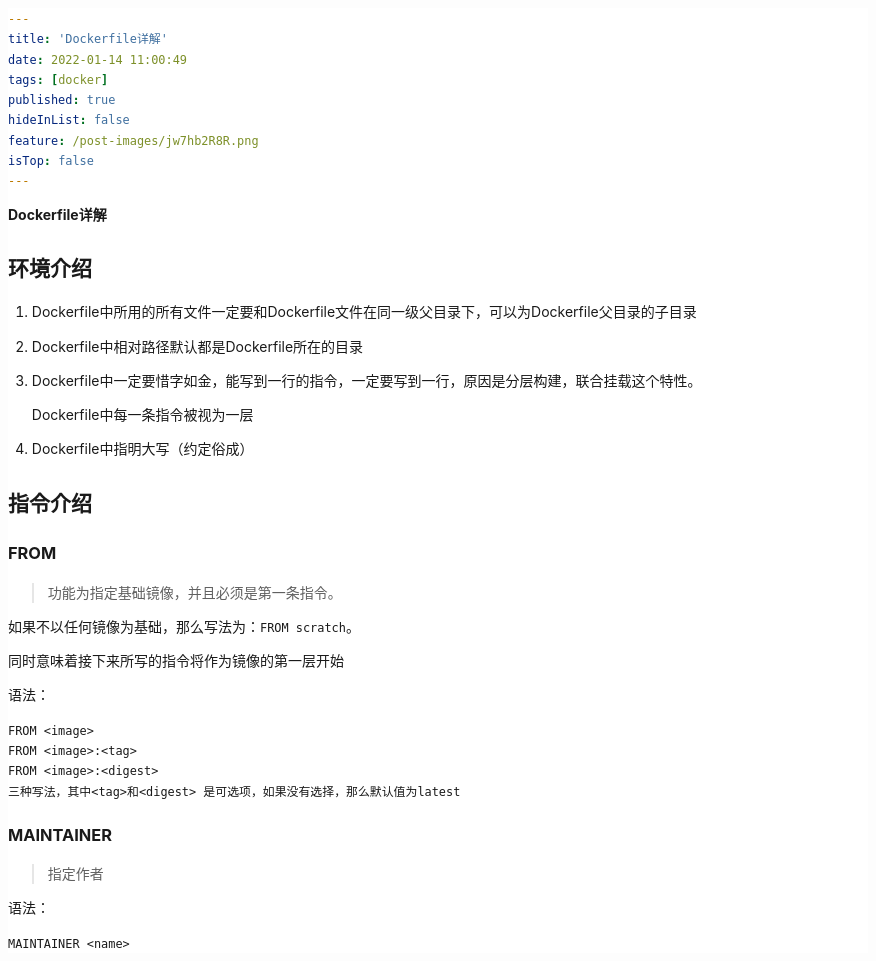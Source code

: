 ```yaml
---
title: 'Dockerfile详解'
date: 2022-01-14 11:00:49
tags: [docker]
published: true
hideInList: false
feature: /post-images/jw7hb2R8R.png
isTop: false
---
```

**Dockerfile详解**



## 环境介绍

1. Dockerfile中所用的所有文件一定要和Dockerfile文件在同一级父目录下，可以为Dockerfile父目录的子目录

2. Dockerfile中相对路径默认都是Dockerfile所在的目录

3. Dockerfile中一定要惜字如金，能写到一行的指令，一定要写到一行，原因是分层构建，联合挂载这个特性。

   Dockerfile中每一条指令被视为一层

4. Dockerfile中指明大写（约定俗成）

## 指令介绍

### FROM

> 功能为指定基础镜像，并且必须是第一条指令。

如果不以任何镜像为基础，那么写法为：`FROM scratch`。

同时意味着接下来所写的指令将作为镜像的第一层开始

语法：

```shell
FROM <image>
FROM <image>:<tag>
FROM <image>:<digest> 
三种写法，其中<tag>和<digest> 是可选项，如果没有选择，那么默认值为latest
```



### MAINTAINER

> 指定作者

语法：

```shell
MAINTAINER <name>
```
